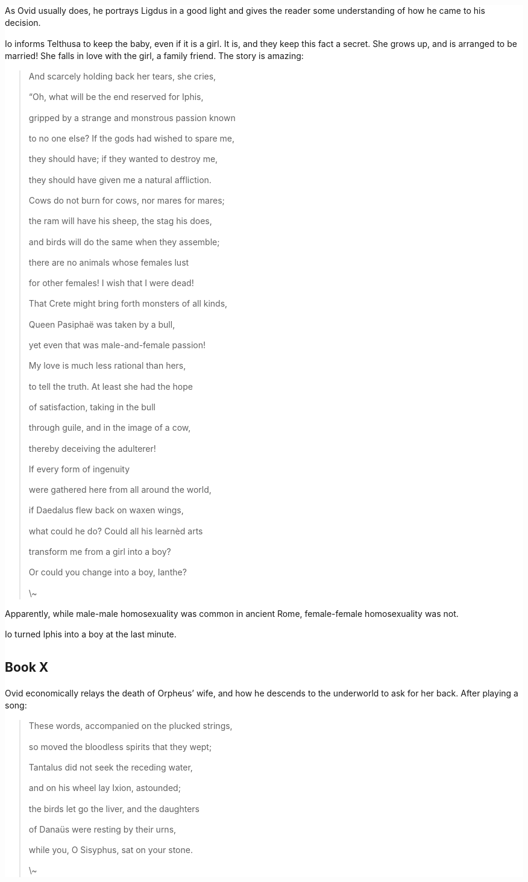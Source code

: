 As Ovid usually does, he portrays Ligdus in a good light and gives the reader some understanding of how he came to his decision.

Io informs Telthusa to keep the baby, even if it is a girl. It is, and they keep this fact a secret. She grows up, and is arranged to be married! She falls in love with the girl, a family friend. The story is amazing:

<blockquote>
<p>And scarcely holding back her tears, she cries,</p>
<p>“Oh, what will be the end reserved for Iphis,</p>
<p>gripped by a strange and monstrous passion known</p>
<p>to no one else? If the gods had wished to spare me,</p>
<p>they should have; if they wanted to destroy me,</p>
<p>they should have given me a natural affliction.</p>
<p>Cows do not burn for cows, nor mares for mares;</p>
<p>the ram will have his sheep, the stag his does,</p>
<p>and birds will do the same when they assemble;</p>
<p>there are no animals whose females lust</p>
<p>for other females! I wish that I were dead!</p>
<p>That Crete might bring forth monsters of all kinds,</p>
<p>Queen Pasiphaë was taken by a bull,</p>
<p>yet even that was male-and-female passion!</p>
<p>My love is much less rational than hers,</p>
<p>to tell the truth. At least she had the hope</p>
<p>of satisfaction, taking in the bull</p>
<p>through guile, and in the image of a cow,</p>
<p>thereby deceiving the adulterer!</p>
<p>If every form of ingenuity</p>
<p>were gathered here from all around the world,</p>
<p>if Daedalus flew back on waxen wings,</p>
<p>what could he do? Could all his learnèd arts</p>
<p>transform me from a girl into a boy?</p>
<p>Or could you change into a boy, Ianthe?</p>
<p>\~</p>
</blockquote>

Apparently, while male-male homosexuality was common in ancient Rome, female-female homosexuality was not.

Io turned Iphis into a boy at the last minute.

## Book X

Ovid economically relays the death of Orpheus’ wife, and how he descends to the underworld to ask for her back. After playing a song:

<blockquote>
<p>These words, accompanied on the plucked strings,</p>
<p>so moved the bloodless spirits that they wept;</p>
<p>Tantalus did not seek the receding water,</p>
<p>and on his wheel lay Ixion, astounded;</p>
<p>the birds let go the liver, and the daughters</p>
<p>of Danaüs were resting by their urns,</p>
<p>while you, O Sisyphus, sat on your stone.</p>
<p>\~</p>
</blockquote>
